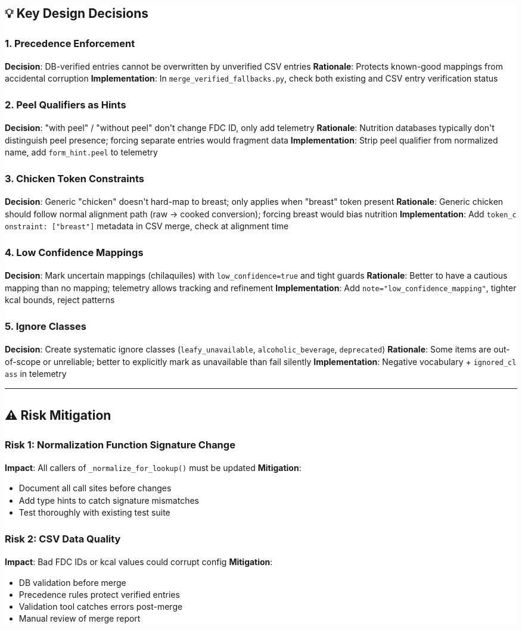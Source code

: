 
## 💡 Key Design Decisions

### 1. Precedence Enforcement
**Decision**: DB-verified entries cannot be overwritten by unverified CSV entries
**Rationale**: Protects known-good mappings from accidental corruption
**Implementation**: In `merge_verified_fallbacks.py`, check both existing and CSV entry verification status

### 2. Peel Qualifiers as Hints
**Decision**: "with peel" / "without peel" don't change FDC ID, only add telemetry
**Rationale**: Nutrition databases typically don't distinguish peel presence; forcing separate entries would fragment data
**Implementation**: Strip peel qualifier from normalized name, add `form_hint.peel` to telemetry

### 3. Chicken Token Constraints
**Decision**: Generic "chicken" doesn't hard-map to breast; only applies when "breast" token present
**Rationale**: Generic chicken should follow normal alignment path (raw → cooked conversion); forcing breast would bias nutrition
**Implementation**: Add `token_constraint: ["breast"]` metadata in CSV merge, check at alignment time

### 4. Low Confidence Mappings
**Decision**: Mark uncertain mappings (chilaquiles) with `low_confidence=true` and tight guards
**Rationale**: Better to have a cautious mapping than no mapping; telemetry allows tracking and refinement
**Implementation**: Add `note="low_confidence_mapping"`, tighter kcal bounds, reject patterns

### 5. Ignore Classes
**Decision**: Create systematic ignore classes (`leafy_unavailable`, `alcoholic_beverage`, `deprecated`)
**Rationale**: Some items are out-of-scope or unreliable; better to explicitly mark as unavailable than fail silently
**Implementation**: Negative vocabulary + `ignored_class` in telemetry

---

## ⚠️ Risk Mitigation

### Risk 1: Normalization Function Signature Change
**Impact**: All callers of `_normalize_for_lookup()` must be updated
**Mitigation**:
- Document all call sites before changes
- Add type hints to catch signature mismatches
- Test thoroughly with existing test suite

### Risk 2: CSV Data Quality
**Impact**: Bad FDC IDs or kcal values could corrupt config
**Mitigation**:
- DB validation before merge
- Precedence rules protect verified entries
- Validation tool catches errors post-merge
- Manual review of merge report
